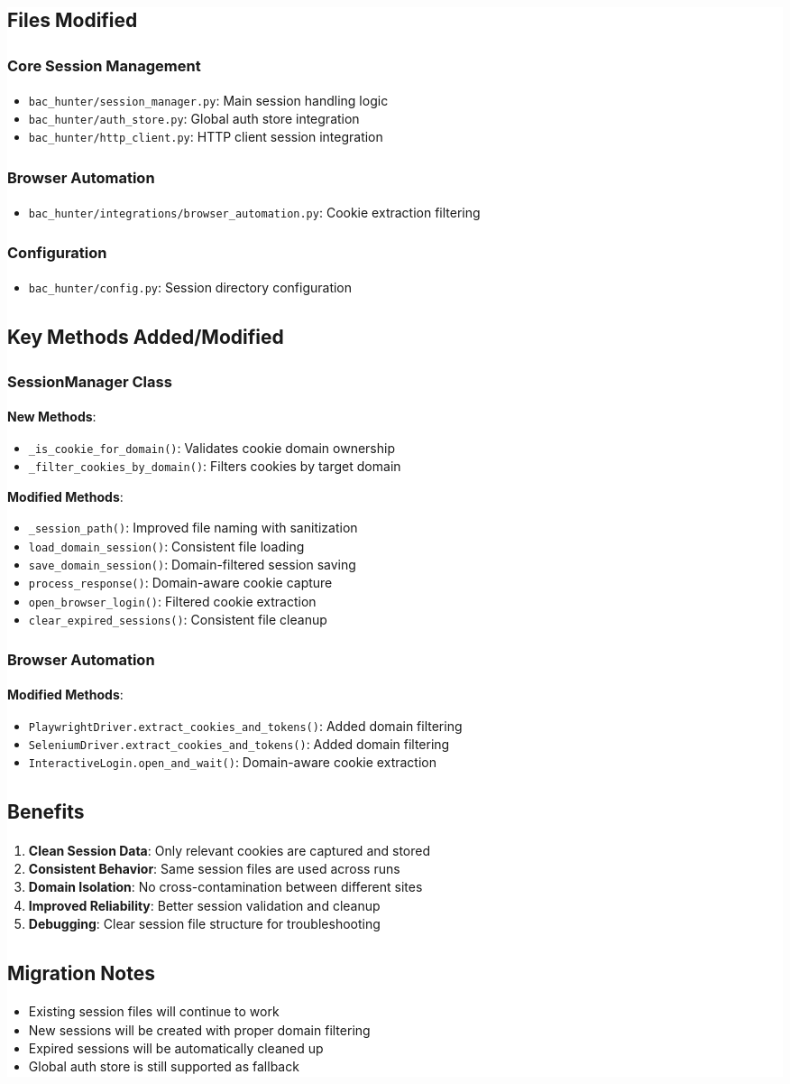 ## Files Modified

### Core Session Management
- `bac_hunter/session_manager.py`: Main session handling logic
- `bac_hunter/auth_store.py`: Global auth store integration
- `bac_hunter/http_client.py`: HTTP client session integration

### Browser Automation
- `bac_hunter/integrations/browser_automation.py`: Cookie extraction filtering

### Configuration
- `bac_hunter/config.py`: Session directory configuration

## Key Methods Added/Modified

### SessionManager Class

**New Methods**:
- `_is_cookie_for_domain()`: Validates cookie domain ownership
- `_filter_cookies_by_domain()`: Filters cookies by target domain

**Modified Methods**:
- `_session_path()`: Improved file naming with sanitization
- `load_domain_session()`: Consistent file loading
- `save_domain_session()`: Domain-filtered session saving
- `process_response()`: Domain-aware cookie capture
- `open_browser_login()`: Filtered cookie extraction
- `clear_expired_sessions()`: Consistent file cleanup

### Browser Automation

**Modified Methods**:
- `PlaywrightDriver.extract_cookies_and_tokens()`: Added domain filtering
- `SeleniumDriver.extract_cookies_and_tokens()`: Added domain filtering
- `InteractiveLogin.open_and_wait()`: Domain-aware cookie extraction

## Benefits

1. **Clean Session Data**: Only relevant cookies are captured and stored
2. **Consistent Behavior**: Same session files are used across runs
3. **Domain Isolation**: No cross-contamination between different sites
4. **Improved Reliability**: Better session validation and cleanup
5. **Debugging**: Clear session file structure for troubleshooting

## Migration Notes

- Existing session files will continue to work
- New sessions will be created with proper domain filtering
- Expired sessions will be automatically cleaned up
- Global auth store is still supported as fallback
